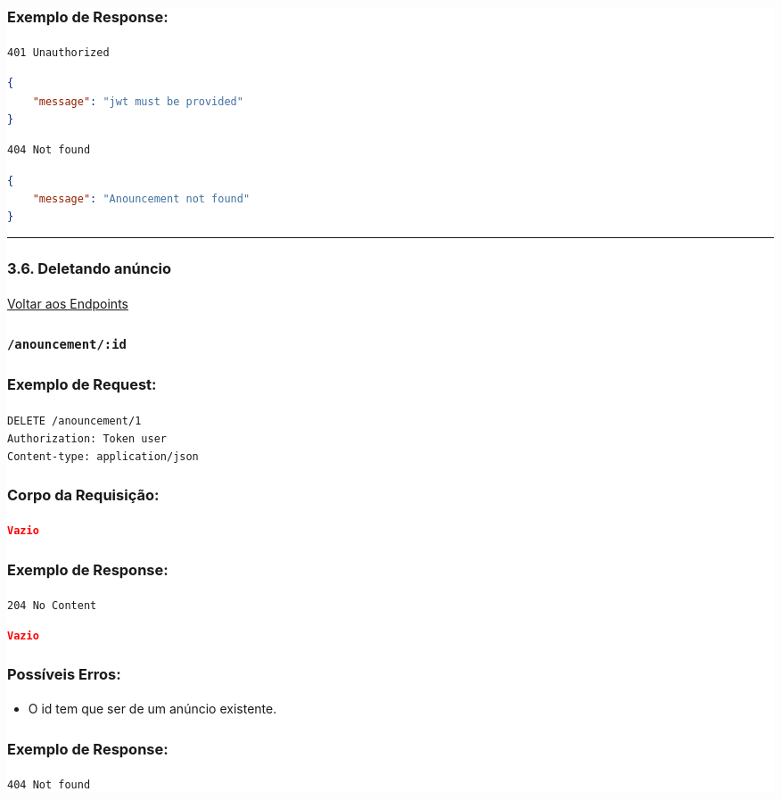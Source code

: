 ### Exemplo de Response:
```
401 Unauthorized
```

```json
{
	"message": "jwt must be provided"
}
```
```
404 Not found
```

```json
{
	"message": "Anouncement not found"
}
```

---

### 3.6. **Deletando anúncio**

[ Voltar aos Endpoints ](#5-endpoints)

### `/anouncement/:id`

### Exemplo de Request:
```
DELETE /anouncement/1
Authorization: Token user
Content-type: application/json
```

### Corpo da Requisição:
```json
Vazio
```

### Exemplo de Response:
```
204 No Content
```
```json
Vazio
```

### Possíveis Erros:
- O id tem que ser de um anúncio existente.

### Exemplo de Response:
```
404 Not found
```
